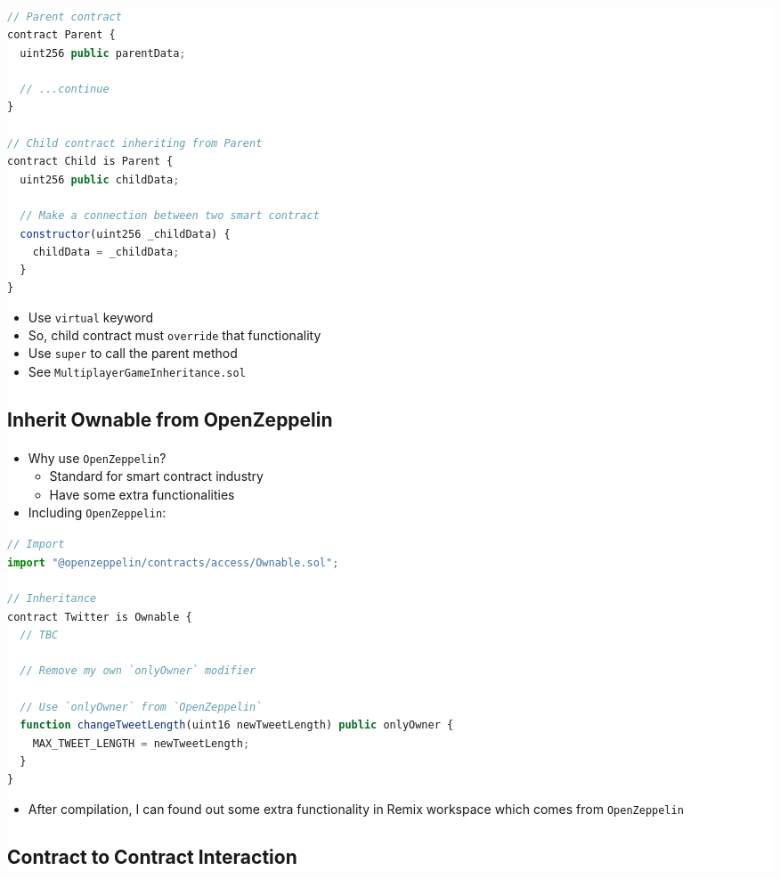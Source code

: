 ```js
// Parent contract
contract Parent {
  uint256 public parentData;

  // ...continue
}

// Child contract inheriting from Parent
contract Child is Parent {
  uint256 public childData;

  // Make a connection between two smart contract
  constructor(uint256 _childData) {
    childData = _childData;
  }
}
```

- Use `virtual` keyword
- So, child contract must `override` that functionality
- Use `super` to call the parent method
- See `MultiplayerGameInheritance.sol`

## Inherit Ownable from OpenZeppelin

- Why use `OpenZeppelin`?
  - Standard for smart contract industry
  - Have some extra functionalities
- Including `OpenZeppelin`:

```js
// Import
import "@openzeppelin/contracts/access/Ownable.sol";

// Inheritance
contract Twitter is Ownable {
  // TBC

  // Remove my own `onlyOwner` modifier

  // Use `onlyOwner` from `OpenZeppelin`
  function changeTweetLength(uint16 newTweetLength) public onlyOwner {
    MAX_TWEET_LENGTH = newTweetLength;
  }
}
```

- After compilation, I can found out some extra functionality in Remix workspace which comes from `OpenZeppelin`

## Contract to Contract Interaction
